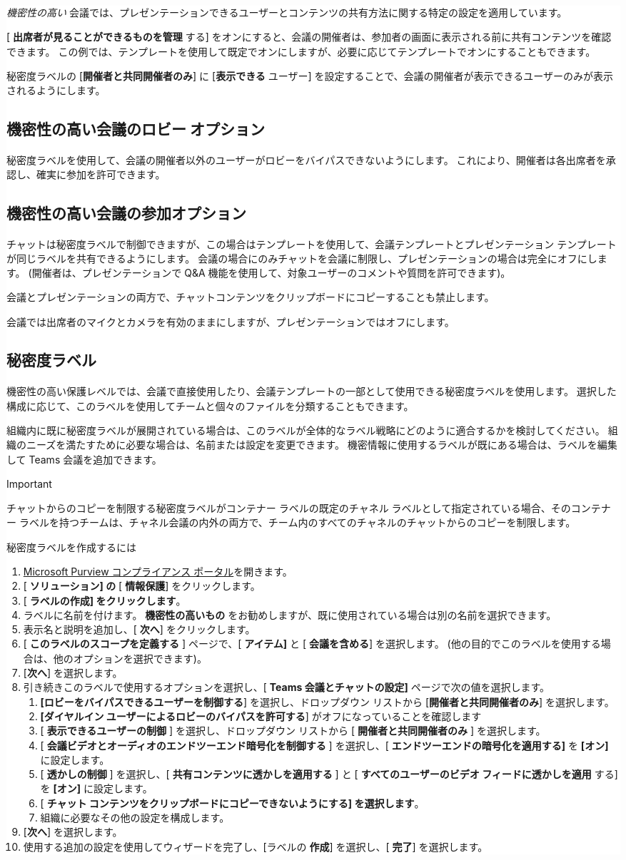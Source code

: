*機密性の高い* 会議では、プレゼンテーションできるユーザーとコンテンツの共有方法に関する特定の設定を適用しています。

[ **出席者が見ることができるものを管理** する] をオンにすると、会議の開催者は、参加者の画面に表示される前に共有コンテンツを確認できます。 この例では、テンプレートを使用して既定でオンにしますが、必要に応じてテンプレートでオンにすることもできます。

秘密度ラベルの [**開催者と共同開催者のみ**] に [**表示できる** ユーザー] を設定することで、会議の開催者が表示できるユーザーのみが表示されるようにします。

## <a name="lobby-options-for-sensitive-meetings"></a>機密性の高い会議のロビー オプション

秘密度ラベルを使用して、会議の開催者以外のユーザーがロビーをバイパスできないようにします。 これにより、開催者は各出席者を承認し、確実に参加を許可できます。

## <a name="participation-options-for-highly-sensitive-meetings"></a>機密性の高い会議の参加オプション

チャットは秘密度ラベルで制御できますが、この場合はテンプレートを使用して、会議テンプレートとプレゼンテーション テンプレートが同じラベルを共有できるようにします。 会議の場合にのみチャットを会議に制限し、プレゼンテーションの場合は完全にオフにします。 (開催者は、プレゼンテーションで Q&A 機能を使用して、対象ユーザーのコメントや質問を許可できます)。

会議とプレゼンテーションの両方で、チャットコンテンツをクリップボードにコピーすることも禁止します。

会議では出席者のマイクとカメラを有効のままにしますが、プレゼンテーションではオフにします。

## <a name="sensitivity-labels"></a>秘密度ラベル

機密性の高い保護レベルでは、会議で直接使用したり、会議テンプレートの一部として使用できる秘密度ラベルを使用します。 選択した構成に応じて、このラベルを使用してチームと個々のファイルを分類することもできます。

組織内に既に秘密度ラベルが展開されている場合は、このラベルが全体的なラベル戦略にどのように適合するかを検討してください。 組織のニーズを満たすために必要な場合は、名前または設定を変更できます。 機密情報に使用するラベルが既にある場合は、ラベルを編集して Teams 会議を追加できます。

> [!IMPORTANT]
> チャットからのコピーを制限する秘密度ラベルがコンテナー ラベルの既定のチャネル ラベルとして指定されている場合、そのコンテナー ラベルを持つチームは、チャネル会議の内外の両方で、チーム内のすべてのチャネルのチャットからのコピーを制限します。

秘密度ラベルを作成するには
1. [Microsoft Purview コンプライアンス ポータル](https://compliance.microsoft.com)を開きます。
1. [ **ソリューション] の** [ **情報保護**] をクリックします。
1. [ **ラベルの作成] をクリックします**。
1. ラベルに名前を付けます。 **機密性の高いもの** をお勧めしますが、既に使用されている場合は別の名前を選択できます。
1. 表示名と説明を追加し、[ **次へ**] をクリックします。
1. [ **このラベルのスコープを定義する** ] ページで、[ **アイテム]** と [ **会議を含める**] を選択します。 (他の目的でこのラベルを使用する場合は、他のオプションを選択できます)。
1. [**次へ**] を選択します。
1. 引き続きこのラベルで使用するオプションを選択し、[ **Teams 会議とチャットの設定]** ページで次の値を選択します。
    1. **[ロビーをバイパスできるユーザーを制御する**] を選択し、ドロップダウン リストから [**開催者と共同開催者のみ**] を選択します。
    1. **[ダイヤルイン ユーザーによるロビーのバイパスを許可する**] がオフになっていることを確認します
    1. [ **表示できるユーザーの制御** ] を選択し、ドロップダウン リストから [ **開催者と共同開催者のみ** ] を選択します。
    1. [ **会議ビデオとオーディオのエンドツーエンド暗号化を制御する** ] を選択し、[ **エンドツーエンドの暗号化を適用する]** を **[オン]** に設定します。
    1. [ **透かしの制御** ] を選択し、[ **共有コンテンツに透かしを適用する** ] と [ **すべてのユーザーのビデオ フィードに透かしを適用** する] を **[オン]** に設定します。
    1. [ **チャット コンテンツをクリップボードにコピーできないようにする] を選択します**。
    1. 組織に必要なその他の設定を構成します。
    <!--:::image type="content" source="media/teams-meeting-sensitivity-label-highly-sensitive-small.png" alt-text="Screenshot of sensitivity label meeting settings." lightbox="media/teams-meeting-sensitivity-label-highly-sensitive-large.png":::-->
1. [**次へ**] を選択します。
1. 使用する追加の設定を使用してウィザードを完了し、[ラベルの **作成**] を選択し、[ **完了**] を選択します。
